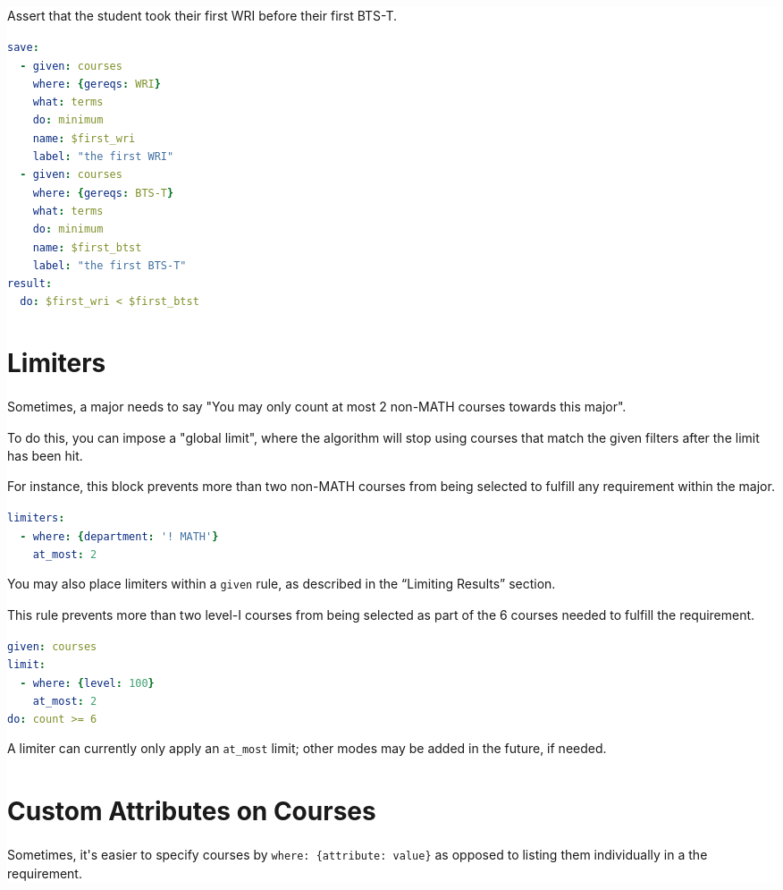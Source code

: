 Assert that the student took their first WRI before their first BTS-T.

```yaml
save:
  - given: courses
    where: {gereqs: WRI}
    what: terms
    do: minimum
    name: $first_wri
    label: "the first WRI"
  - given: courses
    where: {gereqs: BTS-T}
    what: terms
    do: minimum
    name: $first_btst
    label: "the first BTS-T"
result:
  do: $first_wri < $first_btst
```
# Limiters

Sometimes, a major needs to say "You may only count at most 2 non-MATH courses towards this major".

To do this, you can impose a "global limit", where the algorithm will stop using courses that match the given filters after the limit has been hit.

For instance, this block prevents more than two non-MATH courses from being selected to fulfill any requirement within the major.

```yaml
limiters:
  - where: {department: '! MATH'}
    at_most: 2
```

You may also place limiters within a `given` rule, as described in the “Limiting Results” section.

This rule prevents more than two level-I courses from being selected as part of the 6 courses needed to fulfill the requirement.

```yaml
given: courses
limit:
  - where: {level: 100}
    at_most: 2
do: count >= 6
```

A limiter can currently only apply an `at_most` limit; other modes may be added in the future, if needed.

# Custom Attributes on Courses

Sometimes, it's easier to specify courses by `where: {attribute: value}` as opposed to listing them individually in a the requirement.
